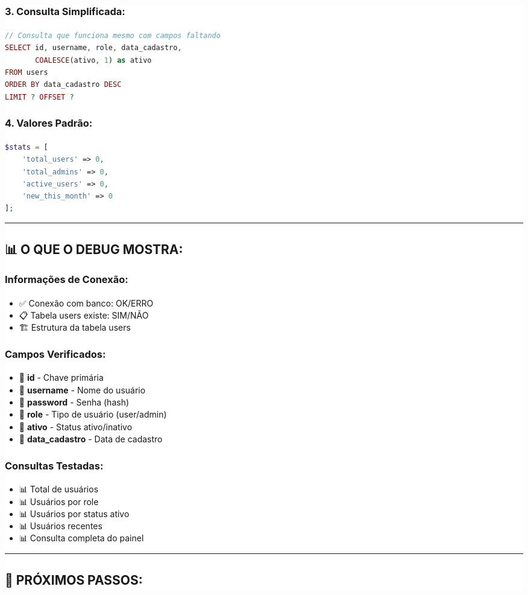 ### **3. Consulta Simplificada:**

```php
// Consulta que funciona mesmo com campos faltando
SELECT id, username, role, data_cadastro,
       COALESCE(ativo, 1) as ativo
FROM users
ORDER BY data_cadastro DESC
LIMIT ? OFFSET ?
```

### **4. Valores Padrão:**

```php
$stats = [
    'total_users' => 0,
    'total_admins' => 0,
    'active_users' => 0,
    'new_this_month' => 0
];
```

---

## 📊 **O QUE O DEBUG MOSTRA:**

### **Informações de Conexão:**

- ✅ Conexão com banco: OK/ERRO
- 📋 Tabela users existe: SIM/NÃO
- 🏗️ Estrutura da tabela users

### **Campos Verificados:**

- 👤 **id** - Chave primária
- 👤 **username** - Nome do usuário
- 👤 **password** - Senha (hash)
- 👤 **role** - Tipo de usuário (user/admin)
- 👤 **ativo** - Status ativo/inativo
- 👤 **data_cadastro** - Data de cadastro

### **Consultas Testadas:**

- 📊 Total de usuários
- 📊 Usuários por role
- 📊 Usuários por status ativo
- 📊 Usuários recentes
- 📊 Consulta completa do painel

---

## 🎯 **PRÓXIMOS PASSOS:**
